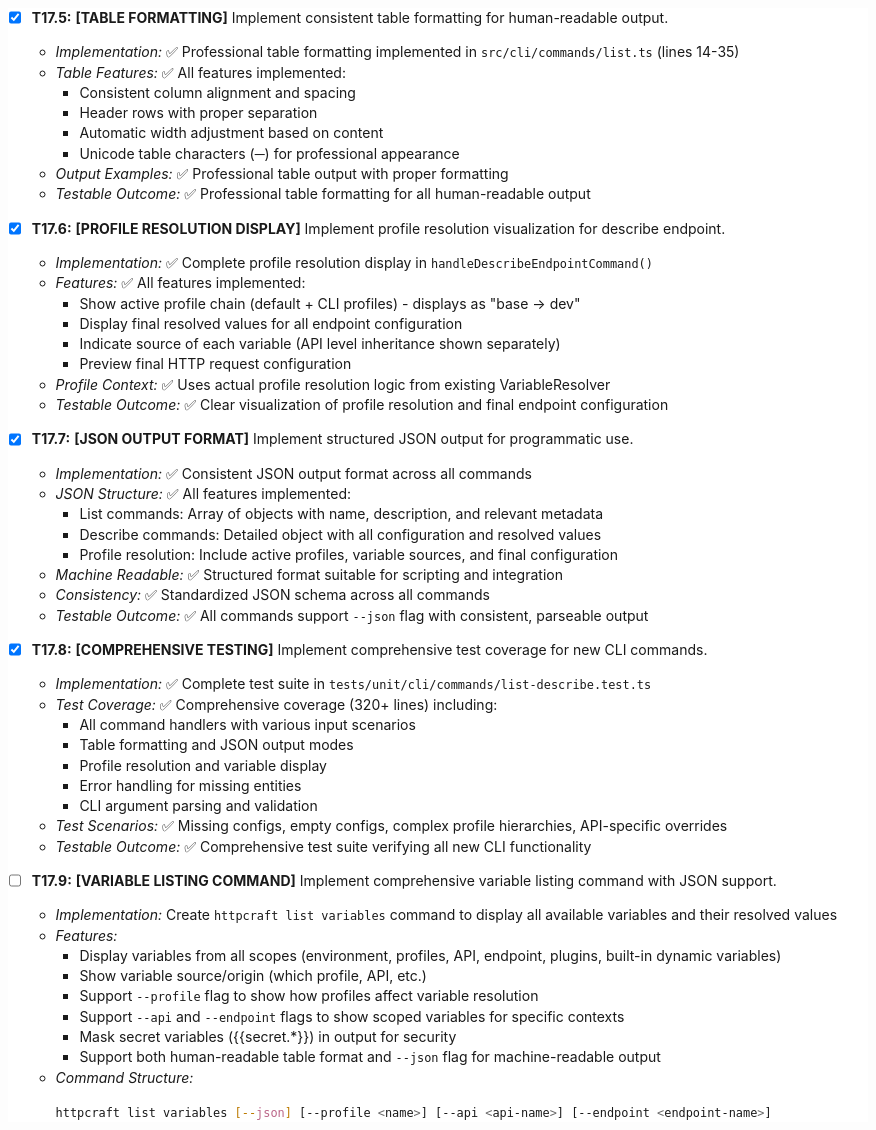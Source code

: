   - [x] **T17.5:** **[TABLE FORMATTING]** Implement consistent table formatting for human-readable output.

    - _Implementation:_ ✅ Professional table formatting implemented in `src/cli/commands/list.ts` (lines 14-35)
    - _Table Features:_ ✅ All features implemented:
      - Consistent column alignment and spacing
      - Header rows with proper separation
      - Automatic width adjustment based on content
      - Unicode table characters (─) for professional appearance
    - _Output Examples:_ ✅ Professional table output with proper formatting
    - _Testable Outcome:_ ✅ Professional table formatting for all human-readable output

  - [x] **T17.6:** **[PROFILE RESOLUTION DISPLAY]** Implement profile resolution visualization for describe endpoint.

    - _Implementation:_ ✅ Complete profile resolution display in `handleDescribeEndpointCommand()`
    - _Features:_ ✅ All features implemented:
      - Show active profile chain (default + CLI profiles) - displays as "base → dev"
      - Display final resolved values for all endpoint configuration
      - Indicate source of each variable (API level inheritance shown separately)
      - Preview final HTTP request configuration
    - _Profile Context:_ ✅ Uses actual profile resolution logic from existing VariableResolver
    - _Testable Outcome:_ ✅ Clear visualization of profile resolution and final endpoint configuration

  - [x] **T17.7:** **[JSON OUTPUT FORMAT]** Implement structured JSON output for programmatic use.

    - _Implementation:_ ✅ Consistent JSON output format across all commands
    - _JSON Structure:_ ✅ All features implemented:
      - List commands: Array of objects with name, description, and relevant metadata
      - Describe commands: Detailed object with all configuration and resolved values
      - Profile resolution: Include active profiles, variable sources, and final configuration
    - _Machine Readable:_ ✅ Structured format suitable for scripting and integration
    - _Consistency:_ ✅ Standardized JSON schema across all commands
    - _Testable Outcome:_ ✅ All commands support `--json` flag with consistent, parseable output

  - [x] **T17.8:** **[COMPREHENSIVE TESTING]** Implement comprehensive test coverage for new CLI commands.

    - _Implementation:_ ✅ Complete test suite in `tests/unit/cli/commands/list-describe.test.ts`
    - _Test Coverage:_ ✅ Comprehensive coverage (320+ lines) including:
      - All command handlers with various input scenarios
      - Table formatting and JSON output modes
      - Profile resolution and variable display
      - Error handling for missing entities
      - CLI argument parsing and validation
    - _Test Scenarios:_ ✅ Missing configs, empty configs, complex profile hierarchies, API-specific overrides
    - _Testable Outcome:_ ✅ Comprehensive test suite verifying all new CLI functionality

  - [ ] **T17.9:** **[VARIABLE LISTING COMMAND]** Implement comprehensive variable listing command with JSON support.

    - _Implementation:_ Create `httpcraft list variables` command to display all available variables and their resolved values
    - _Features:_
      - Display variables from all scopes (environment, profiles, API, endpoint, plugins, built-in dynamic variables)
      - Show variable source/origin (which profile, API, etc.)
      - Support `--profile` flag to show how profiles affect variable resolution
      - Support `--api` and `--endpoint` flags to show scoped variables for specific contexts
      - Mask secret variables ({{secret.*}}) in output for security
      - Support both human-readable table format and `--json` flag for machine-readable output
    - _Command Structure:_
      ```bash
      httpcraft list variables [--json] [--profile <name>] [--api <api-name>] [--endpoint <endpoint-name>]
      ```